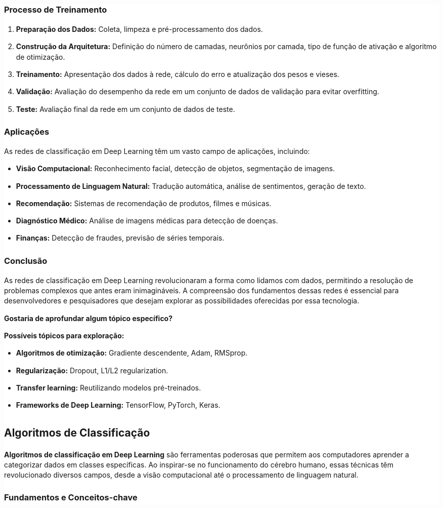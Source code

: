 ### Processo de Treinamento

1. **Preparação dos Dados:** Coleta, limpeza e pré-processamento dos dados.

2. **Construção da Arquitetura:** Definição do número de camadas, neurônios por camada, tipo de função de ativação e algoritmo de otimização.

3. **Treinamento:** Apresentação dos dados à rede, cálculo do erro e atualização dos pesos e vieses.

4. **Validação:** Avaliação do desempenho da rede em um conjunto de dados de validação para evitar overfitting.

5. **Teste:** Avaliação final da rede em um conjunto de dados de teste.

### Aplicações

As redes de classificação em Deep Learning têm um vasto campo de aplicações, incluindo:

* **Visão Computacional:** Reconhecimento facial, detecção de objetos, segmentação de imagens.

* **Processamento de Linguagem Natural:** Tradução automática, análise de sentimentos, geração de texto.

* **Recomendação:** Sistemas de recomendação de produtos, filmes e músicas.

* **Diagnóstico Médico:** Análise de imagens médicas para detecção de doenças.

* **Finanças:** Detecção de fraudes, previsão de séries temporais.

### Conclusão

As redes de classificação em Deep Learning revolucionaram a forma como lidamos com dados, permitindo a resolução de problemas complexos que antes eram inimagináveis. 
A compreensão dos fundamentos dessas redes é essencial para desenvolvedores e pesquisadores que desejam explorar as possibilidades oferecidas por essa tecnologia.

**Gostaria de aprofundar algum tópico específico?** 

**Possíveis tópicos para exploração:**

* **Algoritmos de otimização:** Gradiente descendente, Adam, RMSprop.

* **Regularização:** Dropout, L1/L2 regularization.

* **Transfer learning:** Reutilizando modelos pré-treinados.

* **Frameworks de Deep Learning:** TensorFlow, PyTorch, Keras.

## Algoritmos de Classificação

**Algoritmos de classificação em Deep Learning** são ferramentas poderosas que permitem aos computadores aprender a categorizar dados em classes específicas. 
Ao inspirar-se no funcionamento do cérebro humano, essas técnicas têm revolucionado diversos campos, desde a visão computacional até o processamento de linguagem natural.

### Fundamentos e Conceitos-chave
